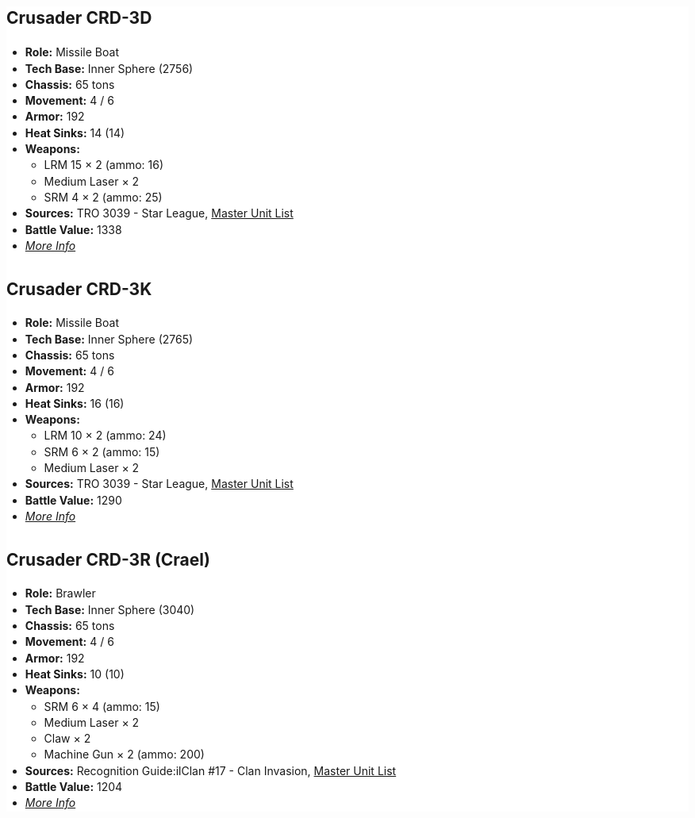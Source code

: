 ## Crusader CRD-3D
- **Role:** Missile Boat
- **Tech Base:** Inner Sphere (2756)
- **Chassis:** 65 tons
- **Movement:** 4 / 6
- **Armor:** 192
- **Heat Sinks:** 14 (14)
- **Weapons:**
  - LRM 15 × 2 (ammo: 16)
  - Medium Laser × 2
  - SRM 4 × 2 (ammo: 25)
- **Sources:** TRO 3039 - Star League, [Master Unit List](http://masterunitlist.info/Unit/Details/749/crusader-crd-3d)
- **Battle Value:** 1338
- [*More Info*](crusader/crusader_crd-3d.md)

## Crusader CRD-3K
- **Role:** Missile Boat
- **Tech Base:** Inner Sphere (2765)
- **Chassis:** 65 tons
- **Movement:** 4 / 6
- **Armor:** 192
- **Heat Sinks:** 16 (16)
- **Weapons:**
  - LRM 10 × 2 (ammo: 24)
  - SRM 6 × 2 (ammo: 15)
  - Medium Laser × 2
- **Sources:** TRO 3039 - Star League, [Master Unit List](http://masterunitlist.info/Unit/Details/750/crusader-crd-3k)
- **Battle Value:** 1290
- [*More Info*](crusader/crusader_crd-3k.md)

## Crusader CRD-3R (Crael)
- **Role:** Brawler
- **Tech Base:** Inner Sphere (3040)
- **Chassis:** 65 tons
- **Movement:** 4 / 6
- **Armor:** 192
- **Heat Sinks:** 10 (10)
- **Weapons:**
  - SRM 6 × 4 (ammo: 15)
  - Medium Laser × 2
  - Claw × 2
  - Machine Gun × 2 (ammo: 200)
- **Sources:** Recognition Guide:ilClan #17 - Clan Invasion, [Master Unit List](http://masterunitlist.info/Unit/Details/753/crusader-crd-3r-crael)
- **Battle Value:** 1204
- [*More Info*](crusader/crusader_crd-3r_crael.md)
